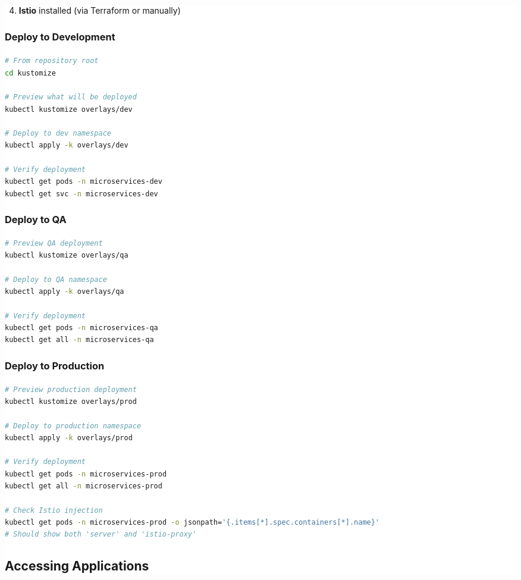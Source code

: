 4. **Istio** installed (via Terraform or manually)

### Deploy to Development

```bash
# From repository root
cd kustomize

# Preview what will be deployed
kubectl kustomize overlays/dev

# Deploy to dev namespace
kubectl apply -k overlays/dev

# Verify deployment
kubectl get pods -n microservices-dev
kubectl get svc -n microservices-dev
```

### Deploy to QA

```bash
# Preview QA deployment
kubectl kustomize overlays/qa

# Deploy to QA namespace
kubectl apply -k overlays/qa

# Verify deployment
kubectl get pods -n microservices-qa
kubectl get all -n microservices-qa
```

### Deploy to Production

```bash
# Preview production deployment
kubectl kustomize overlays/prod

# Deploy to production namespace
kubectl apply -k overlays/prod

# Verify deployment
kubectl get pods -n microservices-prod
kubectl get all -n microservices-prod

# Check Istio injection
kubectl get pods -n microservices-prod -o jsonpath='{.items[*].spec.containers[*].name}'
# Should show both 'server' and 'istio-proxy'
```

## Accessing Applications
